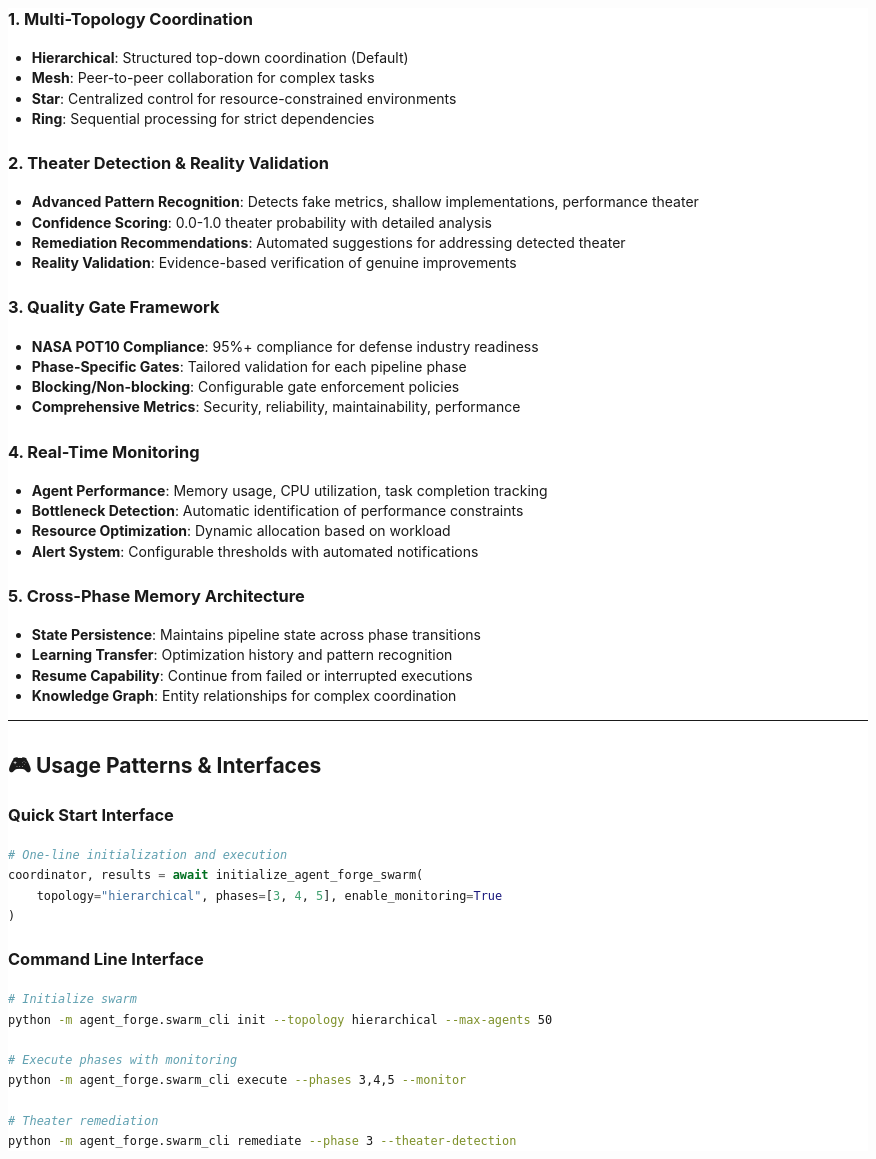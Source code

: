### 1. Multi-Topology Coordination
- **Hierarchical**: Structured top-down coordination (Default)
- **Mesh**: Peer-to-peer collaboration for complex tasks
- **Star**: Centralized control for resource-constrained environments
- **Ring**: Sequential processing for strict dependencies

### 2. Theater Detection & Reality Validation
- **Advanced Pattern Recognition**: Detects fake metrics, shallow implementations, performance theater
- **Confidence Scoring**: 0.0-1.0 theater probability with detailed analysis
- **Remediation Recommendations**: Automated suggestions for addressing detected theater
- **Reality Validation**: Evidence-based verification of genuine improvements

### 3. Quality Gate Framework
- **NASA POT10 Compliance**: 95%+ compliance for defense industry readiness
- **Phase-Specific Gates**: Tailored validation for each pipeline phase
- **Blocking/Non-blocking**: Configurable gate enforcement policies
- **Comprehensive Metrics**: Security, reliability, maintainability, performance

### 4. Real-Time Monitoring
- **Agent Performance**: Memory usage, CPU utilization, task completion tracking
- **Bottleneck Detection**: Automatic identification of performance constraints
- **Resource Optimization**: Dynamic allocation based on workload
- **Alert System**: Configurable thresholds with automated notifications

### 5. Cross-Phase Memory Architecture
- **State Persistence**: Maintains pipeline state across phase transitions
- **Learning Transfer**: Optimization history and pattern recognition
- **Resume Capability**: Continue from failed or interrupted executions
- **Knowledge Graph**: Entity relationships for complex coordination

---

## 🎮 Usage Patterns & Interfaces

### Quick Start Interface
```python
# One-line initialization and execution
coordinator, results = await initialize_agent_forge_swarm(
    topology="hierarchical", phases=[3, 4, 5], enable_monitoring=True
)
```

### Command Line Interface
```bash
# Initialize swarm
python -m agent_forge.swarm_cli init --topology hierarchical --max-agents 50

# Execute phases with monitoring
python -m agent_forge.swarm_cli execute --phases 3,4,5 --monitor

# Theater remediation
python -m agent_forge.swarm_cli remediate --phase 3 --theater-detection
```
